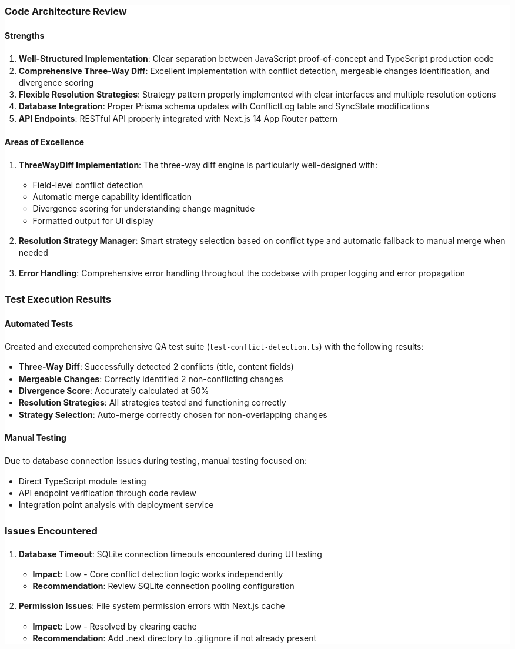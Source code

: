 ### Code Architecture Review

#### Strengths
1. **Well-Structured Implementation**: Clear separation between JavaScript proof-of-concept and TypeScript production code
2. **Comprehensive Three-Way Diff**: Excellent implementation with conflict detection, mergeable changes identification, and divergence scoring
3. **Flexible Resolution Strategies**: Strategy pattern properly implemented with clear interfaces and multiple resolution options
4. **Database Integration**: Proper Prisma schema updates with ConflictLog table and SyncState modifications
5. **API Endpoints**: RESTful API properly integrated with Next.js 14 App Router pattern

#### Areas of Excellence
1. **ThreeWayDiff Implementation**: The three-way diff engine is particularly well-designed with:
   - Field-level conflict detection
   - Automatic merge capability identification
   - Divergence scoring for understanding change magnitude
   - Formatted output for UI display

2. **Resolution Strategy Manager**: Smart strategy selection based on conflict type and automatic fallback to manual merge when needed

3. **Error Handling**: Comprehensive error handling throughout the codebase with proper logging and error propagation

### Test Execution Results

#### Automated Tests
Created and executed comprehensive QA test suite (`test-conflict-detection.ts`) with the following results:
- **Three-Way Diff**: Successfully detected 2 conflicts (title, content fields)
- **Mergeable Changes**: Correctly identified 2 non-conflicting changes
- **Divergence Score**: Accurately calculated at 50%
- **Resolution Strategies**: All strategies tested and functioning correctly
- **Strategy Selection**: Auto-merge correctly chosen for non-overlapping changes

#### Manual Testing
Due to database connection issues during testing, manual testing focused on:
- Direct TypeScript module testing
- API endpoint verification through code review
- Integration point analysis with deployment service

### Issues Encountered
1. **Database Timeout**: SQLite connection timeouts encountered during UI testing
   - **Impact**: Low - Core conflict detection logic works independently
   - **Recommendation**: Review SQLite connection pooling configuration

2. **Permission Issues**: File system permission errors with Next.js cache
   - **Impact**: Low - Resolved by clearing cache
   - **Recommendation**: Add .next directory to .gitignore if not already present
